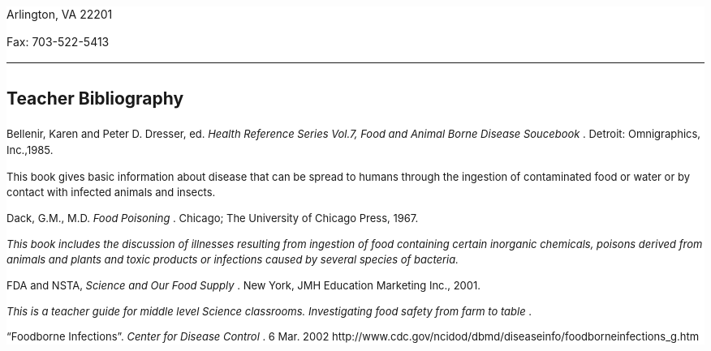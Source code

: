 </p>
<p>
Arlington, VA 22201
</p>
<p>
Fax: 703-522-5413
</p>
<hr/>
<h2>
Teacher Bibliography
</h2>
<p>
<font size="-1">
Bellenir, Karen and Peter D. Dresser, ed.
<i>
Health Reference Series Vol.7, Food and Animal Borne Disease Soucebook
</i>
. Detroit: Omnigraphics, Inc.,1985.
<p>
<i>
</i>
</p>
<p>
This book gives basic information about disease that can be spread to humans through the ingestion of contaminated food or water or by contact with infected animals and insects.
</p>
<p>
Dack, G.M., M.D.
<i>
Food Poisoning
</i>
. Chicago; The University of Chicago Press, 1967.
</p>
<p>
<i>
This book includes the discussion of illnesses resulting from ingestion of food containing certain inorganic chemicals, poisons derived from animals and plants and toxic products or infections caused by several species of bacteria.
</i>
</p>
<p>
FDA and NSTA,
<i>
Science and Our Food Supply
</i>
. New York, JMH Education Marketing Inc., 2001.
</p>
<p>
<i>
This is a teacher guide for middle level Science classrooms. Investigating food safety from farm to table
</i>
.
</p>
<p>
“Foodborne Infections”.
<i>
Center for Disease Control
</i>
. 6 Mar. 2002  http://www.cdc.gov/ncidod/dbmd/diseaseinfo/foodborneinfections_g.htm
</p>
<p>
<i>
</i>
